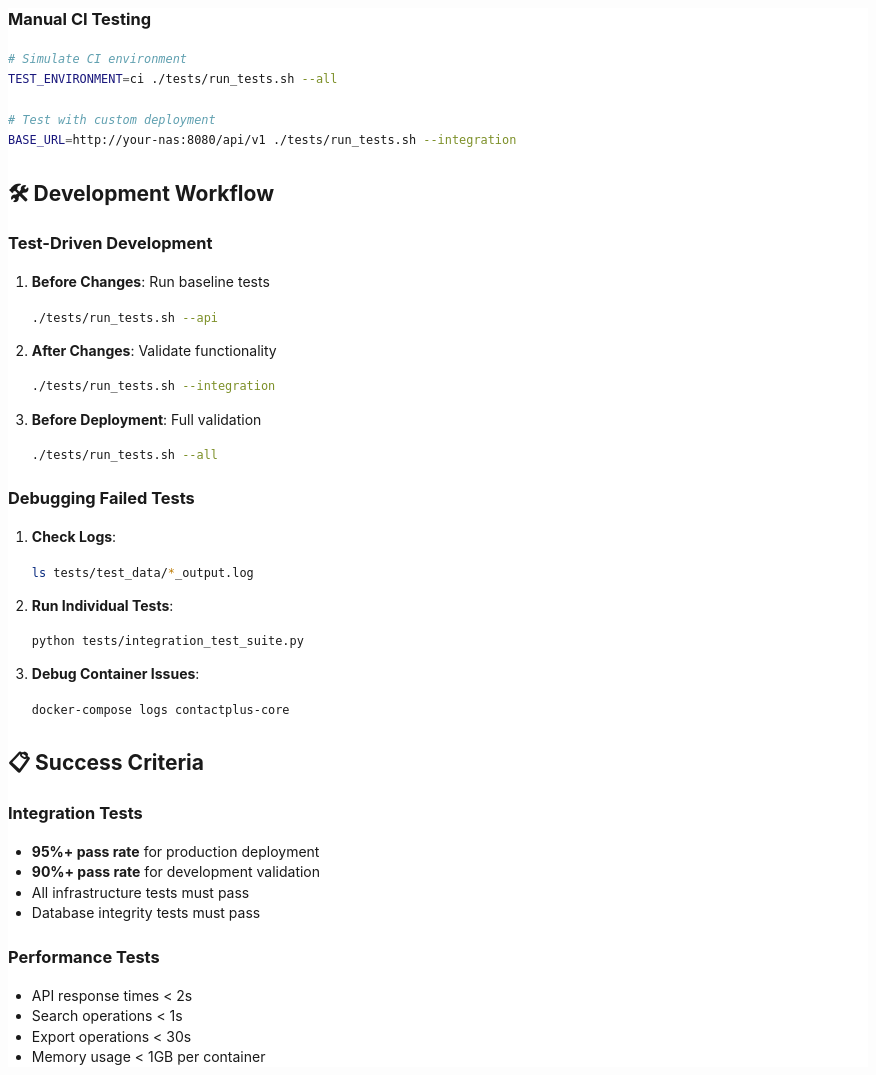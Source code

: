 ### Manual CI Testing

```bash
# Simulate CI environment
TEST_ENVIRONMENT=ci ./tests/run_tests.sh --all

# Test with custom deployment
BASE_URL=http://your-nas:8080/api/v1 ./tests/run_tests.sh --integration
```

## 🛠️ Development Workflow

### Test-Driven Development

1. **Before Changes**: Run baseline tests
   ```bash
   ./tests/run_tests.sh --api
   ```

2. **After Changes**: Validate functionality
   ```bash
   ./tests/run_tests.sh --integration
   ```

3. **Before Deployment**: Full validation
   ```bash
   ./tests/run_tests.sh --all
   ```

### Debugging Failed Tests

1. **Check Logs**:
   ```bash
   ls tests/test_data/*_output.log
   ```

2. **Run Individual Tests**:
   ```bash
   python tests/integration_test_suite.py
   ```

3. **Debug Container Issues**:
   ```bash
   docker-compose logs contactplus-core
   ```

## 📋 Success Criteria

### Integration Tests
- **95%+ pass rate** for production deployment
- **90%+ pass rate** for development validation
- All infrastructure tests must pass
- Database integrity tests must pass

### Performance Tests
- API response times < 2s
- Search operations < 1s
- Export operations < 30s
- Memory usage < 1GB per container
